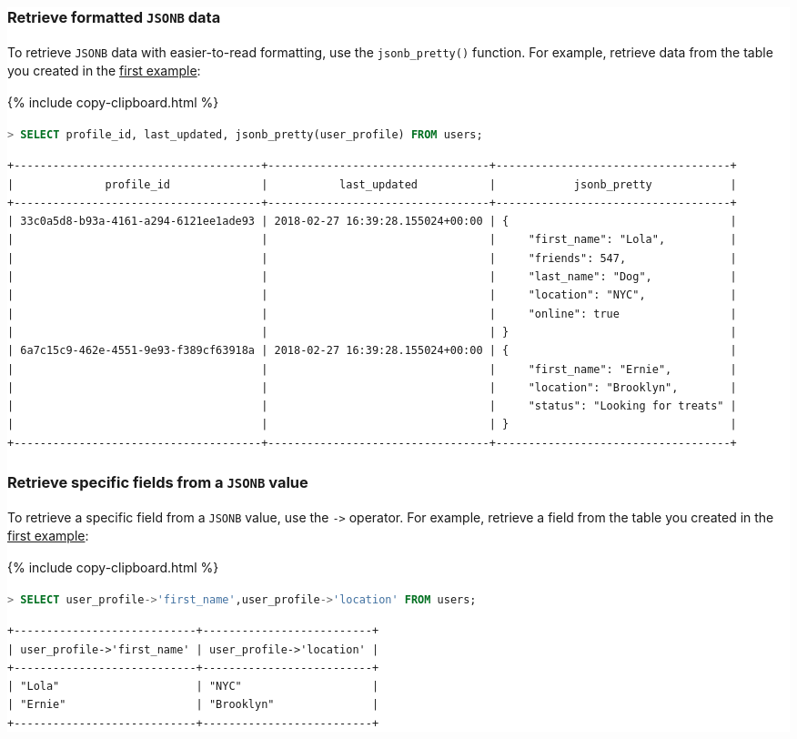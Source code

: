 ### Retrieve formatted `JSONB` data

To retrieve `JSONB` data with easier-to-read formatting, use the `jsonb_pretty()` function. For example, retrieve data from the table you created in the [first example](#create-a-table-with-a-jsonb-column):

{% include copy-clipboard.html %}
~~~ sql
> SELECT profile_id, last_updated, jsonb_pretty(user_profile) FROM users;
~~~
~~~
+--------------------------------------+----------------------------------+------------------------------------+
|              profile_id              |           last_updated           |            jsonb_pretty            |
+--------------------------------------+----------------------------------+------------------------------------+
| 33c0a5d8-b93a-4161-a294-6121ee1ade93 | 2018-02-27 16:39:28.155024+00:00 | {                                  |
|                                      |                                  |     "first_name": "Lola",          |
|                                      |                                  |     "friends": 547,                |
|                                      |                                  |     "last_name": "Dog",            |
|                                      |                                  |     "location": "NYC",             |
|                                      |                                  |     "online": true                 |
|                                      |                                  | }                                  |
| 6a7c15c9-462e-4551-9e93-f389cf63918a | 2018-02-27 16:39:28.155024+00:00 | {                                  |
|                                      |                                  |     "first_name": "Ernie",         |
|                                      |                                  |     "location": "Brooklyn",        |
|                                      |                                  |     "status": "Looking for treats" |
|                                      |                                  | }                                  |
+--------------------------------------+----------------------------------+------------------------------------+
~~~

### Retrieve specific fields from a `JSONB` value

To retrieve a specific field from a `JSONB` value, use the `->` operator. For example, retrieve a field from the table you created in the [first example](#create-a-table-with-a-jsonb-column):

{% include copy-clipboard.html %}
~~~ sql
> SELECT user_profile->'first_name',user_profile->'location' FROM users;
~~~
~~~
+----------------------------+--------------------------+
| user_profile->'first_name' | user_profile->'location' |
+----------------------------+--------------------------+
| "Lola"                     | "NYC"                    |
| "Ernie"                    | "Brooklyn"               |
+----------------------------+--------------------------+
~~~
